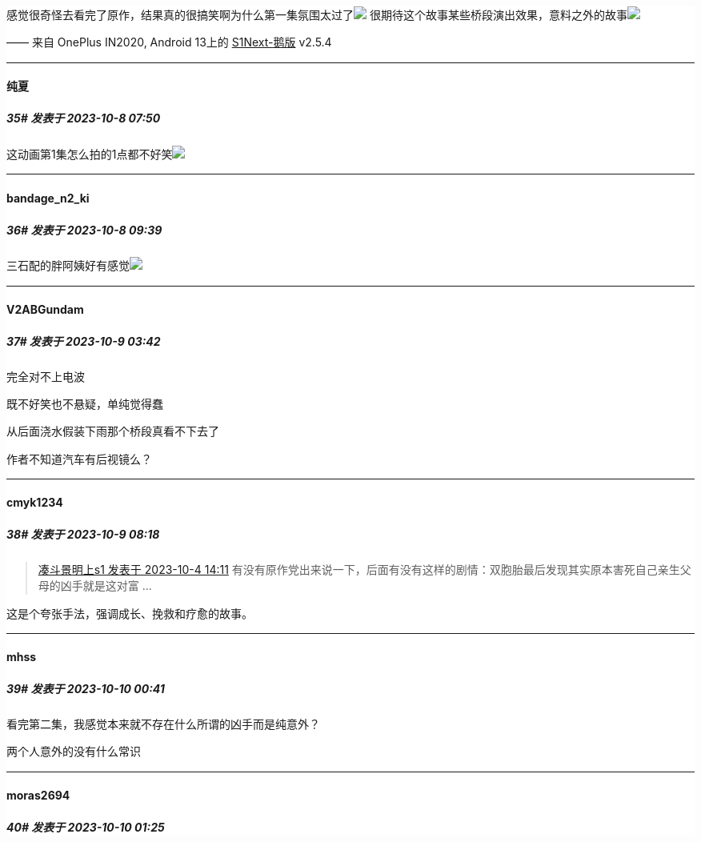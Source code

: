 感觉很奇怪去看完了原作，结果真的很搞笑啊为什么第一集氛围太过了<img src="https://static.saraba1st.com/image/smiley/face2017/108.png" referrerpolicy="no-referrer">
很期待这个故事某些桥段演出效果，意料之外的故事<img src="https://static.saraba1st.com/image/smiley/face2017/033.png" referrerpolicy="no-referrer">

—— 来自 OnePlus IN2020, Android 13上的 [S1Next-鹅版](https://github.com/ykrank/S1-Next/releases) v2.5.4

*****

####  纯夏  
##### 35#       发表于 2023-10-8 07:50

这动画第1集怎么拍的1点都不好笑<img src="https://static.saraba1st.com/image/smiley/face2017/001.png" referrerpolicy="no-referrer">

*****

####  bandage_n2_ki  
##### 36#       发表于 2023-10-8 09:39

三石配的胖阿姨好有感觉<img src="https://static.saraba1st.com/image/smiley/face2017/074.png" referrerpolicy="no-referrer">

*****

####  V2ABGundam  
##### 37#       发表于 2023-10-9 03:42

完全对不上电波

既不好笑也不悬疑，单纯觉得蠢

从后面浇水假装下雨那个桥段真看不下去了

作者不知道汽车有后视镜么？

*****

####  cmyk1234  
##### 38#       发表于 2023-10-9 08:18

<blockquote><a href="httphttps://bbs.saraba1st.com/2b/forum.php?mod=redirect&amp;goto=findpost&amp;pid=62612064&amp;ptid=2042213" target="_blank">凑斗景明上s1 发表于 2023-10-4 14:11</a>
有没有原作党出来说一下，后面有没有这样的剧情：双胞胎最后发现其实原本害死自己亲生父母的凶手就是这对富 ...</blockquote>
这是个夸张手法，强调成长、挽救和疗愈的故事。

*****

####  mhss  
##### 39#       发表于 2023-10-10 00:41

看完第二集，我感觉本来就不存在什么所谓的凶手而是纯意外？

两个人意外的没有什么常识

*****

####  moras2694  
##### 40#       发表于 2023-10-10 01:25
